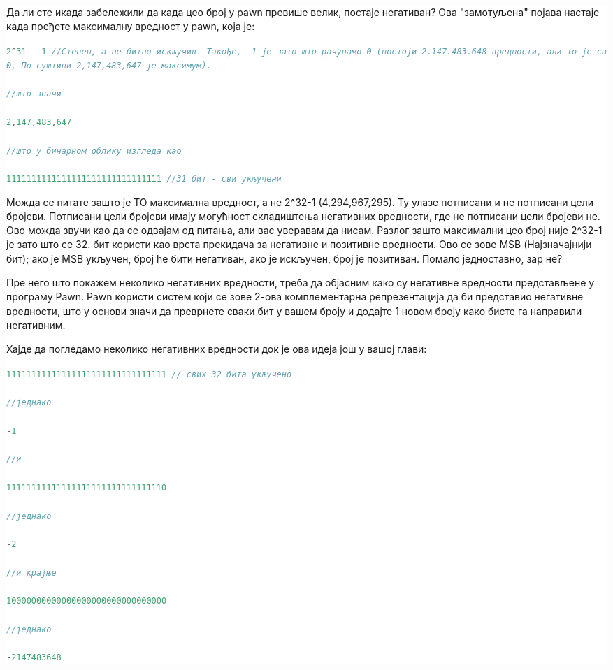 Да ли сте икада забележили да када цео број у pawn превише велик, постаје негативан? Ова "замотуљена" појава настаје када пређете максималну вредност у pawn, која је:


```c
2^31 - 1 //Степен, а не битно искључив. Такође, -1 је зато што рачунамо 0 (постоји 2.147.483.648 вредности, али то је са 0, По суштини 2,147,483,647 је максимум).

//што значи

2,147,483,647

//што у бинарном облику изгледа као

1111111111111111111111111111111 //31 бит - сви укључени
```

Можда се питате зашто је ТО максимална вредност, а не 2^32-1 (4,294,967,295). Ту улазе потписани и не потписани цели бројеви. Потписани цели бројеви имају могућност складиштења негативних вредности, где не потписани цели бројеви не. Ово можда звучи као да се одвајам од питања, али вас уверавам да нисам. Разлог зашто максимални цео број није 2^32-1 је зато што се 32. бит користи као врста прекидача за негативне и позитивне вредности. Ово се зове MSB (Најзначајнији бит); ако је MSB укључен, број ће бити негативан, ако је искључен, број је позитиван. Помало једноставно, зар не?

Пре него што покажем неколико негативних вредности, треба да објасним како су негативне вредности представљене у програму Pawn. Pawn користи систем који се зове 2-ова комплементарна репрезентација да би представио негативне вредности, што у основи значи да преврнете сваки бит у вашем броју и додајте 1 новом броју како бисте га направили негативним.

Хајде да погледамо неколико негативних вредности док је ова идеја још у вашој глави:

```c
11111111111111111111111111111111 // свих 32 бита укључено

//једнако

-1

//и

11111111111111111111111111111110

//једнако

-2

//и крајње

10000000000000000000000000000000

//једнако

-2147483648
```
